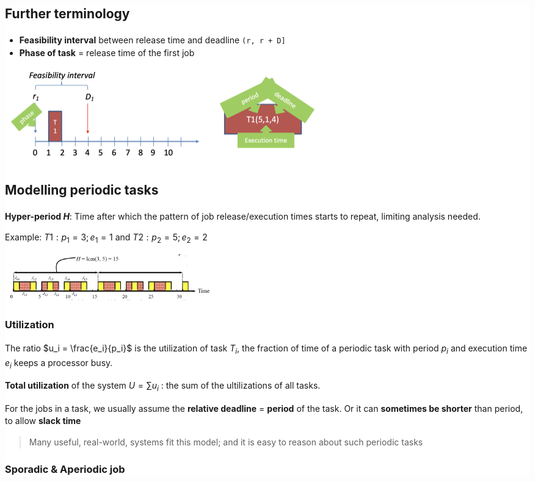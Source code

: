## Further terminology

* **Feasibility interval** between release time and deadline `(r, r + D]`  
* **Phase of task** = release time of the first job

<img src="Chapter%201.assets/image-20200608195124422.png" alt="image-20200608195124422" style="zoom:50%;" />

## Modelling periodic tasks

**Hyper-period *H***: Time after which the pattern of job release/execution times starts to repeat, limiting analysis needed. 

Example: $T1: p_1= 3; e_1= 1$   and $T2 : p_2 = 5; e_2 = 2$

<img src="Chapter%201.assets/image-20200608200047658.png" alt="image-20200608200047658" style="zoom: 33%;" />

### Utilization

The ratio $u_i = \frac{e_i}{p_i}$ is the utilization of task $T_i$, the fraction of time of a periodic task with period $p_i$ and execution time $e_i$ keeps a processor busy.

**Total utilization** of the system $U = \sum{u_i}$ : the sum of the ultilizations of all tasks.

For the jobs in a task, we usually assume the **relative deadline** = **period** of the task. Or it can **sometimes be shorter** than period, to allow **slack time**

> Many useful, real-world, systems fit this model; and it is easy to reason about such periodic tasks

### Sporadic & Aperiodic job
